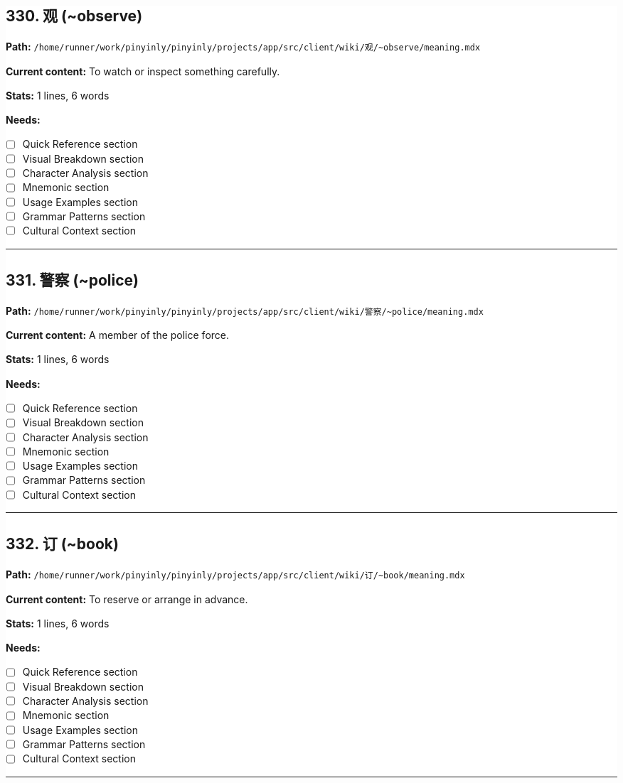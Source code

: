 
## 330. 观 (~observe)

**Path:** `/home/runner/work/pinyinly/pinyinly/projects/app/src/client/wiki/观/~observe/meaning.mdx`

**Current content:** To watch or inspect something carefully.

**Stats:** 1 lines, 6 words

**Needs:**

- [ ] Quick Reference section
- [ ] Visual Breakdown section
- [ ] Character Analysis section
- [ ] Mnemonic section
- [ ] Usage Examples section
- [ ] Grammar Patterns section
- [ ] Cultural Context section

---

## 331. 警察 (~police)

**Path:**
`/home/runner/work/pinyinly/pinyinly/projects/app/src/client/wiki/警察/~police/meaning.mdx`

**Current content:** A member of the police force.

**Stats:** 1 lines, 6 words

**Needs:**

- [ ] Quick Reference section
- [ ] Visual Breakdown section
- [ ] Character Analysis section
- [ ] Mnemonic section
- [ ] Usage Examples section
- [ ] Grammar Patterns section
- [ ] Cultural Context section

---

## 332. 订 (~book)

**Path:** `/home/runner/work/pinyinly/pinyinly/projects/app/src/client/wiki/订/~book/meaning.mdx`

**Current content:** To reserve or arrange in advance.

**Stats:** 1 lines, 6 words

**Needs:**

- [ ] Quick Reference section
- [ ] Visual Breakdown section
- [ ] Character Analysis section
- [ ] Mnemonic section
- [ ] Usage Examples section
- [ ] Grammar Patterns section
- [ ] Cultural Context section

---